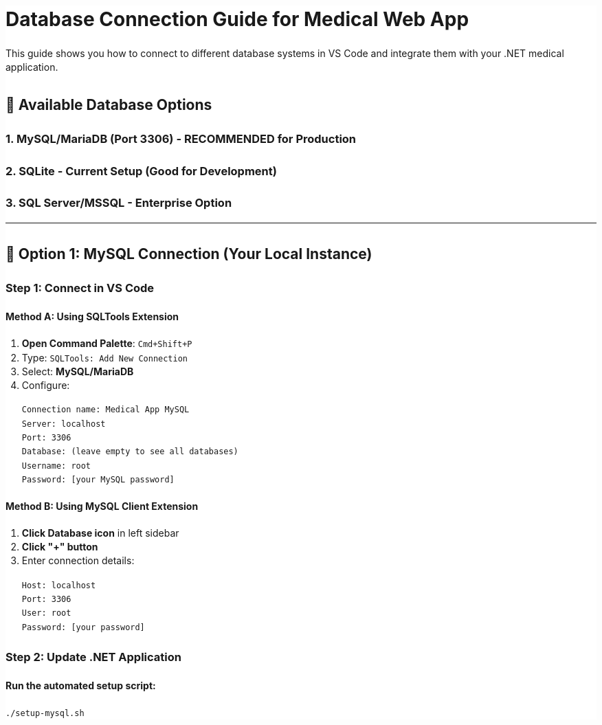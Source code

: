 # Database Connection Guide for Medical Web App

This guide shows you how to connect to different database systems in VS Code and integrate them with your .NET medical application.

## 🔌 **Available Database Options**

### 1. MySQL/MariaDB (Port 3306) - **RECOMMENDED for Production**
### 2. SQLite - **Current Setup (Good for Development)**  
### 3. SQL Server/MSSQL - **Enterprise Option**

---

## 🐬 **Option 1: MySQL Connection (Your Local Instance)**

### **Step 1: Connect in VS Code**

#### Method A: Using SQLTools Extension
1. **Open Command Palette**: `Cmd+Shift+P`
2. Type: `SQLTools: Add New Connection`
3. Select: **MySQL/MariaDB**
4. Configure:
   ```
   Connection name: Medical App MySQL
   Server: localhost
   Port: 3306
   Database: (leave empty to see all databases)
   Username: root
   Password: [your MySQL password]
   ```

#### Method B: Using MySQL Client Extension
1. **Click Database icon** in left sidebar
2. **Click "+" button**
3. Enter connection details:
   ```
   Host: localhost
   Port: 3306
   User: root
   Password: [your password]
   ```

### **Step 2: Update .NET Application**

#### Run the automated setup script:
```bash
./setup-mysql.sh
```
